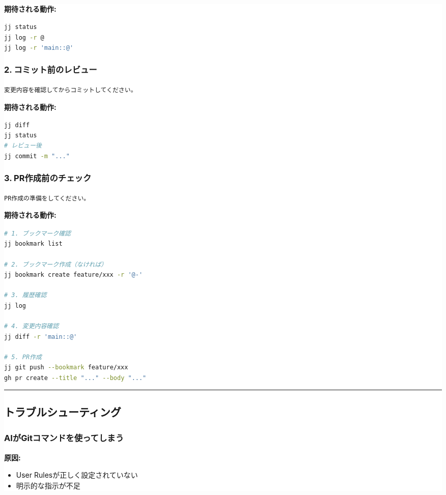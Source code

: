 **期待される動作:**
```bash
jj status
jj log -r @
jj log -r 'main::@'
```

### 2. コミット前のレビュー

```
変更内容を確認してからコミットしてください。
```

**期待される動作:**
```bash
jj diff
jj status
# レビュー後
jj commit -m "..."
```

### 3. PR作成前のチェック

```
PR作成の準備をしてください。
```

**期待される動作:**
```bash
# 1. ブックマーク確認
jj bookmark list

# 2. ブックマーク作成（なければ）
jj bookmark create feature/xxx -r '@-'

# 3. 履歴確認
jj log

# 4. 変更内容確認
jj diff -r 'main::@'

# 5. PR作成
jj git push --bookmark feature/xxx
gh pr create --title "..." --body "..."
```

---

## トラブルシューティング

### AIがGitコマンドを使ってしまう

**原因:**
- User Rulesが正しく設定されていない
- 明示的な指示が不足
